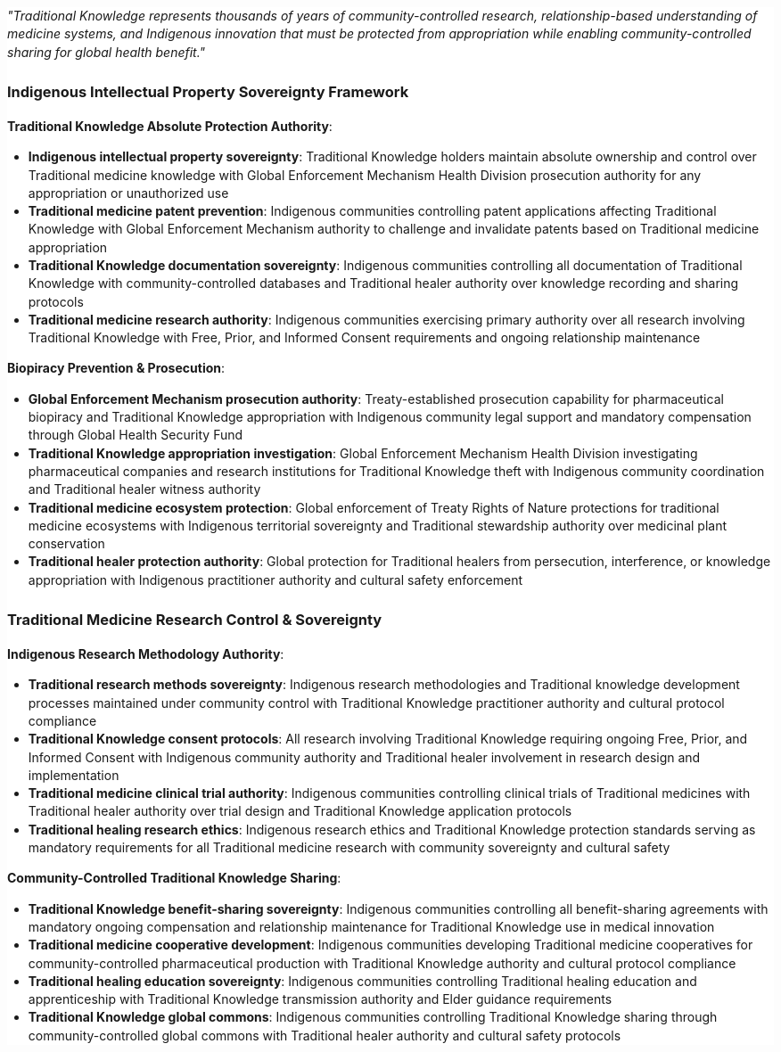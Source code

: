 *"Traditional Knowledge represents thousands of years of community-controlled research, relationship-based understanding of medicine systems, and Indigenous innovation that must be protected from appropriation while enabling community-controlled sharing for global health benefit."*

### Indigenous Intellectual Property Sovereignty Framework

**Traditional Knowledge Absolute Protection Authority**:
- **Indigenous intellectual property sovereignty**: Traditional Knowledge holders maintain absolute ownership and control over Traditional medicine knowledge with Global Enforcement Mechanism Health Division prosecution authority for any appropriation or unauthorized use
- **Traditional medicine patent prevention**: Indigenous communities controlling patent applications affecting Traditional Knowledge with Global Enforcement Mechanism authority to challenge and invalidate patents based on Traditional medicine appropriation
- **Traditional Knowledge documentation sovereignty**: Indigenous communities controlling all documentation of Traditional Knowledge with community-controlled databases and Traditional healer authority over knowledge recording and sharing protocols
- **Traditional medicine research authority**: Indigenous communities exercising primary authority over all research involving Traditional Knowledge with Free, Prior, and Informed Consent requirements and ongoing relationship maintenance

**Biopiracy Prevention & Prosecution**:
- **Global Enforcement Mechanism prosecution authority**: Treaty-established prosecution capability for pharmaceutical biopiracy and Traditional Knowledge appropriation with Indigenous community legal support and mandatory compensation through Global Health Security Fund
- **Traditional Knowledge appropriation investigation**: Global Enforcement Mechanism Health Division investigating pharmaceutical companies and research institutions for Traditional Knowledge theft with Indigenous community coordination and Traditional healer witness authority
- **Traditional medicine ecosystem protection**: Global enforcement of Treaty Rights of Nature protections for traditional medicine ecosystems with Indigenous territorial sovereignty and Traditional stewardship authority over medicinal plant conservation
- **Traditional healer protection authority**: Global protection for Traditional healers from persecution, interference, or knowledge appropriation with Indigenous practitioner authority and cultural safety enforcement

### Traditional Medicine Research Control & Sovereignty

**Indigenous Research Methodology Authority**:
- **Traditional research methods sovereignty**: Indigenous research methodologies and Traditional knowledge development processes maintained under community control with Traditional Knowledge practitioner authority and cultural protocol compliance
- **Traditional Knowledge consent protocols**: All research involving Traditional Knowledge requiring ongoing Free, Prior, and Informed Consent with Indigenous community authority and Traditional healer involvement in research design and implementation
- **Traditional medicine clinical trial authority**: Indigenous communities controlling clinical trials of Traditional medicines with Traditional healer authority over trial design and Traditional Knowledge application protocols
- **Traditional healing research ethics**: Indigenous research ethics and Traditional Knowledge protection standards serving as mandatory requirements for all Traditional medicine research with community sovereignty and cultural safety

**Community-Controlled Traditional Knowledge Sharing**:
- **Traditional Knowledge benefit-sharing sovereignty**: Indigenous communities controlling all benefit-sharing agreements with mandatory ongoing compensation and relationship maintenance for Traditional Knowledge use in medical innovation
- **Traditional medicine cooperative development**: Indigenous communities developing Traditional medicine cooperatives for community-controlled pharmaceutical production with Traditional Knowledge authority and cultural protocol compliance
- **Traditional healing education sovereignty**: Indigenous communities controlling Traditional healing education and apprenticeship with Traditional Knowledge transmission authority and Elder guidance requirements
- **Traditional Knowledge global commons**: Indigenous communities controlling Traditional Knowledge sharing through community-controlled global commons with Traditional healer authority and cultural safety protocols
